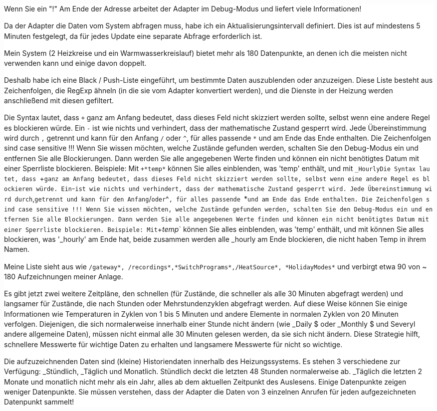Wenn Sie ein "!" Am Ende der Adresse arbeitet der Adapter im Debug-Modus und liefert viele Informationen!

Da der Adapter die Daten vom System abfragen muss, habe ich ein Aktualisierungsintervall definiert. Dies ist auf mindestens 5 Minuten festgelegt, da für jedes Update eine separate Abfrage erforderlich ist.

Mein System (2 Heizkreise und ein Warmwasserkreislauf) bietet mehr als 180 Datenpunkte, an denen ich die meisten nicht verwenden kann und einige davon doppelt.

Deshalb habe ich eine Black / Push-Liste eingeführt, um bestimmte Daten auszublenden oder anzuzeigen.
Diese Liste besteht aus Zeichenfolgen, die RegExp ähneln (in die sie vom Adapter konvertiert werden), und die Dienste in der Heizung werden anschließend mit diesen gefiltert.

Die Syntax lautet, dass `+` ganz am Anfang bedeutet, dass dieses Feld nicht skizziert werden sollte, selbst wenn eine andere Regel es blockieren würde.
Ein `-` ist wie nichts und verhindert, dass der mathematische Zustand gesperrt wird.
Jede Übereinstimmung wird durch `,` getrennt und kann für den Anfang `/` oder `^`, für alles passende `*` und am Ende das Ende enthalten.
Die Zeichenfolgen sind case sensitive !!! Wenn Sie wissen möchten, welche Zustände gefunden werden, schalten Sie den Debug-Modus ein und entfernen Sie alle Blockierungen. Dann werden Sie alle angegebenen Werte finden und können ein nicht benötigtes Datum mit einer Sperrliste blockieren.
Beispiele: Mit `+*temp*` können Sie alles einblenden, was 'temp' enthält, und mit `_HourlyDie Syntax lautet, dass `+` ganz am Anfang bedeutet, dass dieses Feld nicht skizziert werden sollte, selbst wenn eine andere Regel es blockieren würde.
Ein `-` ist wie nichts und verhindert, dass der mathematische Zustand gesperrt wird.
Jede Übereinstimmung wird durch `,` getrennt und kann für den Anfang `/` oder `^`, für alles passende `*` und am Ende das Ende enthalten.
Die Zeichenfolgen sind case sensitive !!! Wenn Sie wissen möchten, welche Zustände gefunden werden, schalten Sie den Debug-Modus ein und entfernen Sie alle Blockierungen. Dann werden Sie alle angegebenen Werte finden und können ein nicht benötigtes Datum mit einer Sperrliste blockieren.
Beispiele: Mit `+*temp*` können Sie alles einblenden, was 'temp' enthält, und mit  können Sie alles blockieren, was '_hourly' am Ende hat, beide zusammen werden alle _hourly am Ende blockieren, die nicht haben Temp in ihrem Namen.

Meine Liste sieht aus wie `/gateway*, /recordings*,*SwitchPrograms*,/HeatSource*, *HolidayModes*` und verbirgt etwa 90 von ~ 180 Aufzeichnungen meiner Anlage.

Es gibt jetzt zwei weitere Zeitpläne, den schnellen (für Zustände, die schneller als alle 30 Minuten abgefragt werden) und langsamer für Zustände, die nach Stunden oder Mehrstundenzyklen abgefragt werden.
Auf diese Weise können Sie einige Informationen wie Temperaturen in Zyklen von 1 bis 5 Minuten und andere Elemente in normalen Zyklen von 20 Minuten verfolgen. Diejenigen, die sich normalerweise innerhalb einer Stunde nicht ändern (wie _Daily $ oder _Monthly $ und Severyl andere allgemeine Daten), müssen nicht einmal alle 30 Minuten gelesen werden, da sie sich nicht ändern.
Diese Strategie hilft, schnellere Messwerte für wichtige Daten zu erhalten und langsamere Messwerte für nicht so wichtige.

Die aufzuzeichnenden Daten sind (kleine) Historiendaten innerhalb des Heizungssystems. Es stehen 3 verschiedene zur Verfügung: _Stündlich, _Täglich und Monatlich.
Stündlich deckt die letzten 48 Stunden normalerweise ab. _Täglich die letzten 2 Monate und monatlich nicht mehr als ein Jahr, alles ab dem aktuellen Zeitpunkt des Auslesens. Einige Datenpunkte zeigen weniger Datenpunkte.
Sie müssen verstehen, dass der Adapter die Daten von 3 einzelnen Anrufen für jeden aufgezeichneten Datenpunkt sammelt!
